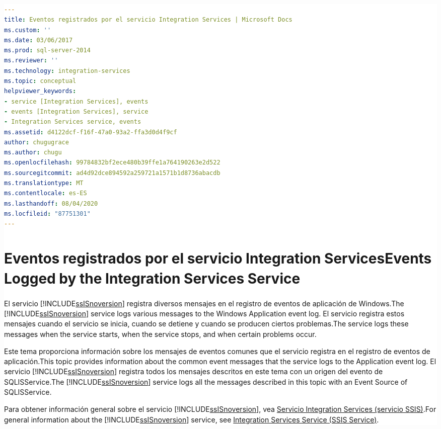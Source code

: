 ```yaml
---
title: Eventos registrados por el servicio Integration Services | Microsoft Docs
ms.custom: ''
ms.date: 03/06/2017
ms.prod: sql-server-2014
ms.reviewer: ''
ms.technology: integration-services
ms.topic: conceptual
helpviewer_keywords:
- service [Integration Services], events
- events [Integration Services], service
- Integration Services service, events
ms.assetid: d4122dcf-f16f-47a0-93a2-ffa3d0d4f9cf
author: chugugrace
ms.author: chugu
ms.openlocfilehash: 99784832bf2ece480b39ffe1a764190263e2d522
ms.sourcegitcommit: ad4d92dce894592a259721a1571b1d8736abacdb
ms.translationtype: MT
ms.contentlocale: es-ES
ms.lasthandoff: 08/04/2020
ms.locfileid: "87751301"
---
```

# <a name="events-logged-by-the-integration-services-service"></a><span data-ttu-id="80d9f-102">Eventos registrados por el servicio Integration Services</span><span class="sxs-lookup"><span data-stu-id="80d9f-102">Events Logged by the Integration Services Service</span></span>
  <span data-ttu-id="80d9f-103">El servicio [!INCLUDE[ssISnoversion](../../includes/ssisnoversion-md.md)] registra diversos mensajes en el registro de eventos de aplicación de Windows.</span><span class="sxs-lookup"><span data-stu-id="80d9f-103">The [!INCLUDE[ssISnoversion](../../includes/ssisnoversion-md.md)] service logs various messages to the Windows Application event log.</span></span> <span data-ttu-id="80d9f-104">El servicio registra estos mensajes cuando el servicio se inicia, cuando se detiene y cuando se producen ciertos problemas.</span><span class="sxs-lookup"><span data-stu-id="80d9f-104">The service logs these messages when the service starts, when the service stops, and when certain problems occur.</span></span>  
  
 <span data-ttu-id="80d9f-105">Este tema proporciona información sobre los mensajes de eventos comunes que el servicio registra en el registro de eventos de aplicación.</span><span class="sxs-lookup"><span data-stu-id="80d9f-105">This topic provides information about the common event messages that the service logs to the Application event log.</span></span> <span data-ttu-id="80d9f-106">El servicio [!INCLUDE[ssISnoversion](../../includes/ssisnoversion-md.md)] registra todos los mensajes descritos en este tema con un origen del evento de SQLISService.</span><span class="sxs-lookup"><span data-stu-id="80d9f-106">The [!INCLUDE[ssISnoversion](../../includes/ssisnoversion-md.md)] service logs all the messages described in this topic with an Event Source of SQLISService.</span></span>  
  
 <span data-ttu-id="80d9f-107">Para obtener información general sobre el servicio [!INCLUDE[ssISnoversion](../../includes/ssisnoversion-md.md)], vea [Servicio Integration Services &#40;servicio SSIS&#41;](integration-services-service-ssis-service.md).</span><span class="sxs-lookup"><span data-stu-id="80d9f-107">For general information about the [!INCLUDE[ssISnoversion](../../includes/ssisnoversion-md.md)] service, see [Integration Services Service &#40;SSIS Service&#41;](integration-services-service-ssis-service.md).</span></span>  
  